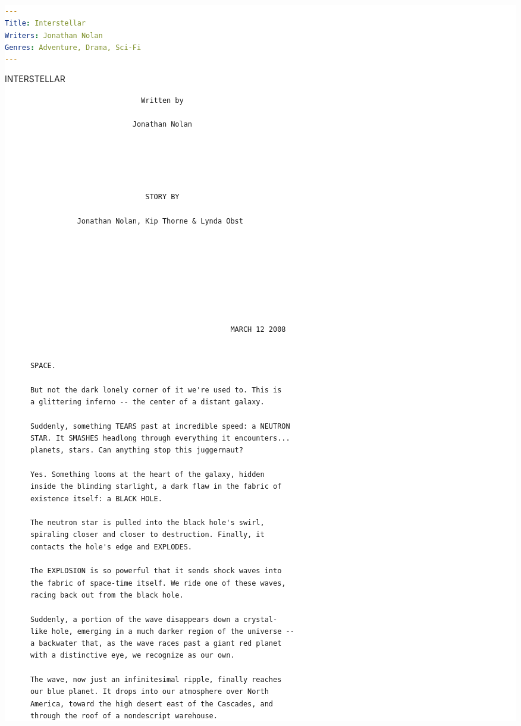 ```yaml
---
Title: Interstellar
Writers: Jonathan Nolan
Genres: Adventure, Drama, Sci-Fi
---
```


INTERSTELLAR

                         
                         
                         
                                    Written by
                         
                                  Jonathan Nolan
                         
                         


                         
                                     STORY BY
                         
                     Jonathan Nolan, Kip Thorne & Lynda Obst


                         
                         
                         
                         
                         
                         
                                                         MARCH 12 2008


          SPACE.
                         
          But not the dark lonely corner of it we're used to. This is
          a glittering inferno -- the center of a distant galaxy.
                         
          Suddenly, something TEARS past at incredible speed: a NEUTRON
          STAR. It SMASHES headlong through everything it encounters...
          planets, stars. Can anything stop this juggernaut?
                         
          Yes. Something looms at the heart of the galaxy, hidden
          inside the blinding starlight, a dark flaw in the fabric of
          existence itself: a BLACK HOLE.
                         
          The neutron star is pulled into the black hole's swirl,
          spiraling closer and closer to destruction. Finally, it
          contacts the hole's edge and EXPLODES.
                         
          The EXPLOSION is so powerful that it sends shock waves into
          the fabric of space-time itself. We ride one of these waves,
          racing back out from the black hole.
                         
          Suddenly, a portion of the wave disappears down a crystal-
          like hole, emerging in a much darker region of the universe --
          a backwater that, as the wave races past a giant red planet
          with a distinctive eye, we recognize as our own.
                         
          The wave, now just an infinitesimal ripple, finally reaches
          our blue planet. It drops into our atmosphere over North
          America, toward the high desert east of the Cascades, and
          through the roof of a nondescript warehouse.
                         